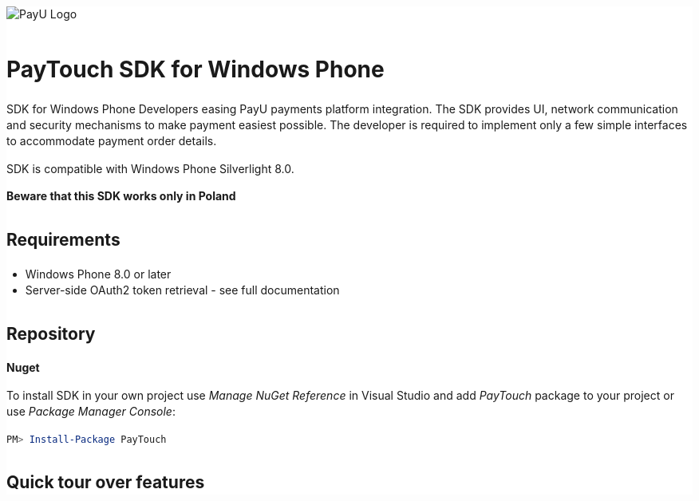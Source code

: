 ![PayU Logo](http://static.payu.com/images/mobile/payu_logo.png)

# PayTouch SDK for Windows Phone

SDK for Windows Phone Developers easing PayU payments platform integration. The SDK provides UI, network communication and security mechanisms to make payment easiest possible. The developer is required to implement only a few simple interfaces to accommodate payment order details.

SDK is compatible with Windows Phone Silverlight 8.0.

**Beware that this SDK works only in Poland**

## Requirements

* Windows Phone 8.0 or later
* Server-side OAuth2 token retrieval - see full documentation

## Repository

**Nuget**

To install SDK in your own project use *Manage NuGet Reference* in Visual Studio and add *PayTouch*
package to your project or use *Package Manager Console*:

```powershell
PM> Install-Package PayTouch
```
## Quick tour over features